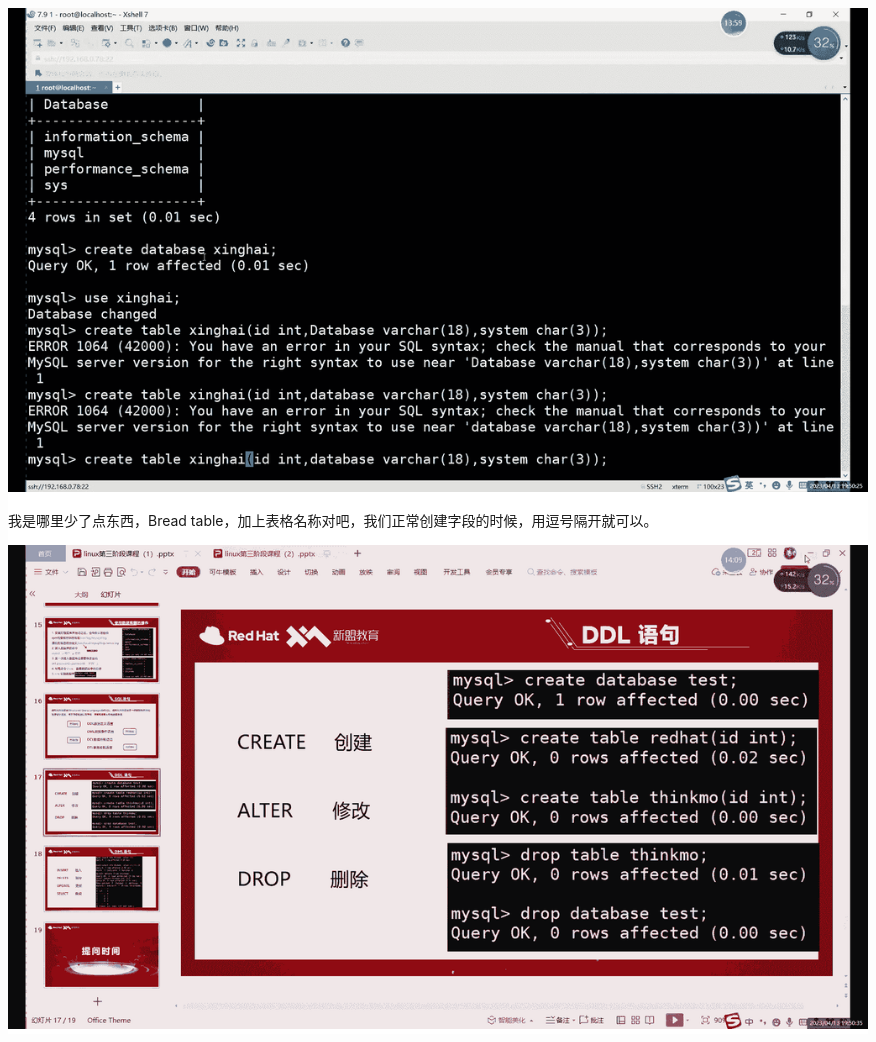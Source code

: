 ![](img/8bf16f852b15f4dde2896614eb4e7974_14.png)

我是哪里少了点东西，Bread table，加上表格名称对吧，我们正常创建字段的时候，用逗号隔开就可以。



![](img/8bf16f852b15f4dde2896614eb4e7974_16.png)

